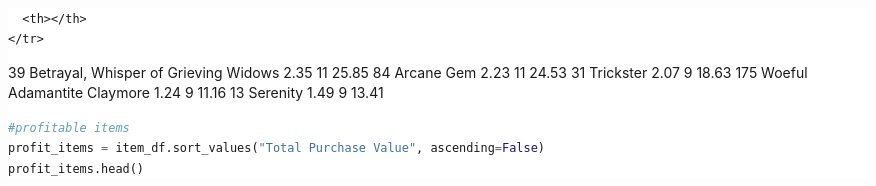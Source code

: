       <th></th>
    </tr>
  </thead>
  <tbody>
    <tr>
      <th>39</th>
      <th>Betrayal, Whisper of Grieving Widows</th>
      <td>2.35</td>
      <td>11</td>
      <td>25.85</td>
    </tr>
    <tr>
      <th>84</th>
      <th>Arcane Gem</th>
      <td>2.23</td>
      <td>11</td>
      <td>24.53</td>
    </tr>
    <tr>
      <th>31</th>
      <th>Trickster</th>
      <td>2.07</td>
      <td>9</td>
      <td>18.63</td>
    </tr>
    <tr>
      <th>175</th>
      <th>Woeful Adamantite Claymore</th>
      <td>1.24</td>
      <td>9</td>
      <td>11.16</td>
    </tr>
    <tr>
      <th>13</th>
      <th>Serenity</th>
      <td>1.49</td>
      <td>9</td>
      <td>13.41</td>
    </tr>
  </tbody>
</table>
</div>




```python
#profitable items
profit_items = item_df.sort_values("Total Purchase Value", ascending=False)
profit_items.head()
```




